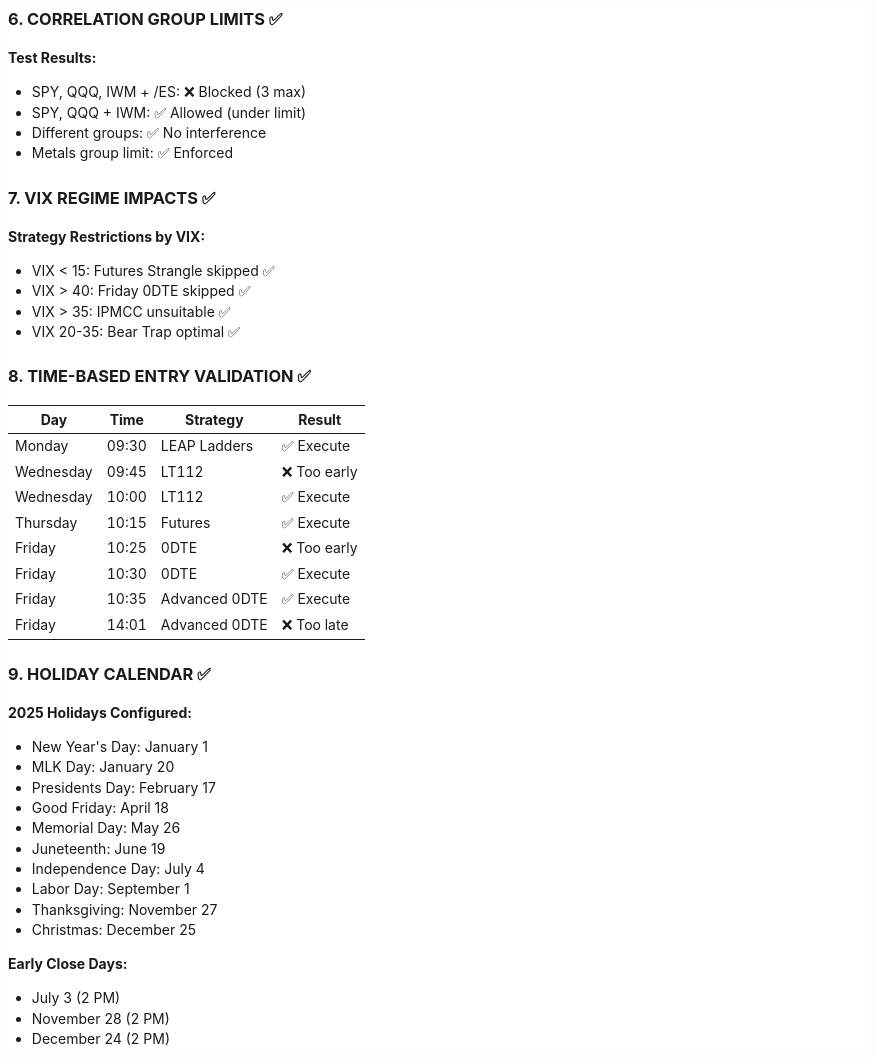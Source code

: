 ### 6. CORRELATION GROUP LIMITS ✅

**Test Results:**
- SPY, QQQ, IWM + /ES: ❌ Blocked (3 max)
- SPY, QQQ + IWM: ✅ Allowed (under limit)
- Different groups: ✅ No interference
- Metals group limit: ✅ Enforced

### 7. VIX REGIME IMPACTS ✅

**Strategy Restrictions by VIX:**
- VIX < 15: Futures Strangle skipped ✅
- VIX > 40: Friday 0DTE skipped ✅
- VIX > 35: IPMCC unsuitable ✅
- VIX 20-35: Bear Trap optimal ✅

### 8. TIME-BASED ENTRY VALIDATION ✅

| Day | Time | Strategy | Result |
|-----|------|----------|--------|
| Monday | 09:30 | LEAP Ladders | ✅ Execute |
| Wednesday | 09:45 | LT112 | ❌ Too early |
| Wednesday | 10:00 | LT112 | ✅ Execute |
| Thursday | 10:15 | Futures | ✅ Execute |
| Friday | 10:25 | 0DTE | ❌ Too early |
| Friday | 10:30 | 0DTE | ✅ Execute |
| Friday | 10:35 | Advanced 0DTE | ✅ Execute |
| Friday | 14:01 | Advanced 0DTE | ❌ Too late |

### 9. HOLIDAY CALENDAR ✅

**2025 Holidays Configured:**
- New Year's Day: January 1
- MLK Day: January 20
- Presidents Day: February 17
- Good Friday: April 18
- Memorial Day: May 26
- Juneteenth: June 19
- Independence Day: July 4
- Labor Day: September 1
- Thanksgiving: November 27
- Christmas: December 25

**Early Close Days:**
- July 3 (2 PM)
- November 28 (2 PM)
- December 24 (2 PM)
